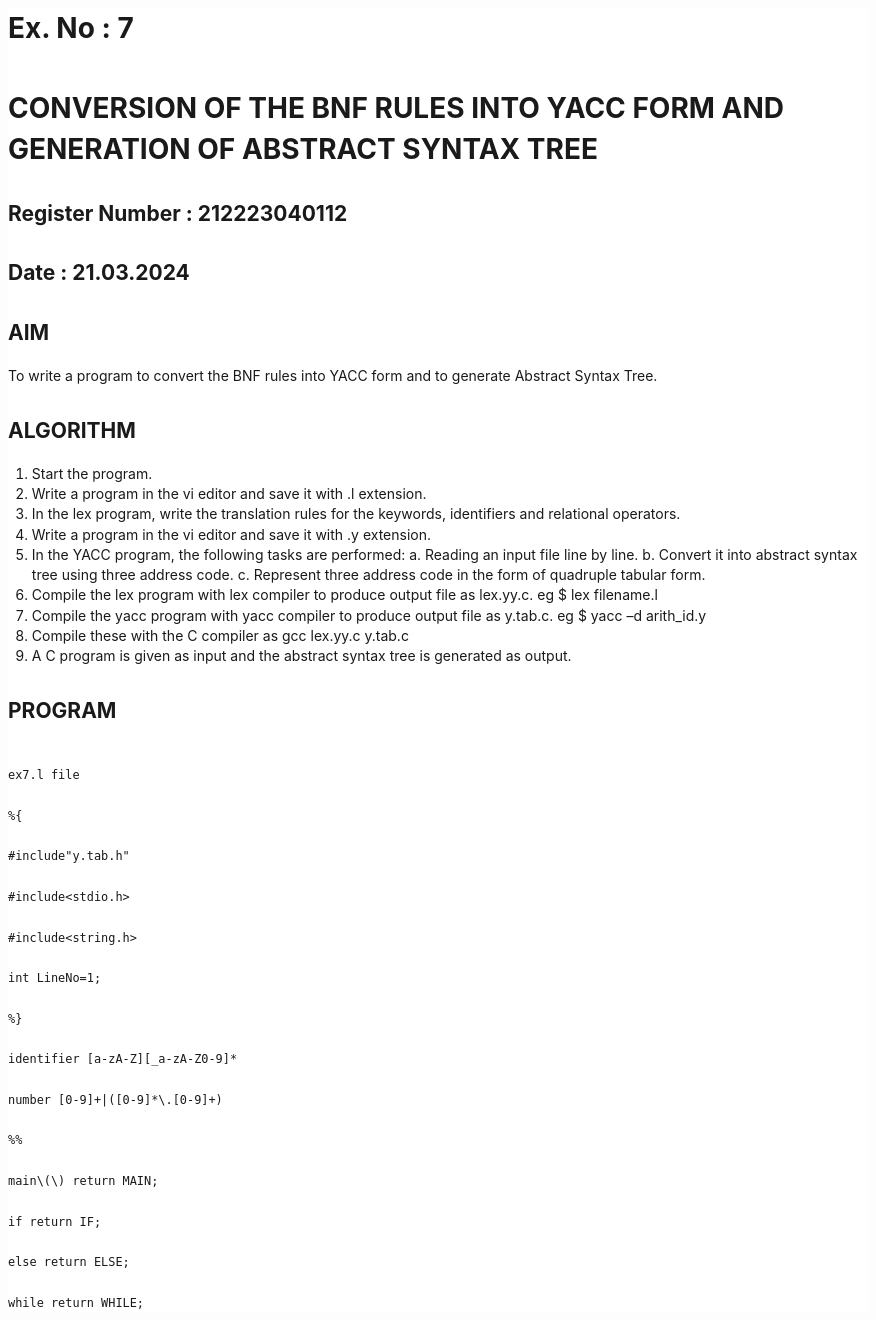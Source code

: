 # Ex. No : 7	
# CONVERSION OF THE BNF RULES INTO YACC FORM AND GENERATION OF ABSTRACT SYNTAX TREE
## Register Number : 212223040112
## Date :  21.03.2024

## AIM   
To write a program to convert the BNF rules into YACC form and to generate Abstract Syntax Tree.

## ALGORITHM
1.	Start the program.
2.	Write a program in the vi editor and save it with .l extension.
3.	In the lex program, write the translation rules for the keywords, identifiers and relational operators.
4.	Write a program in the vi editor and save it with .y extension.
5.	In the YACC program, the following tasks are performed:
    a.	Reading an input file line by line.
    b.	Convert it into abstract syntax tree using three address code.
    c.	Represent three address code in the form of quadruple tabular form.
6.	Compile the lex program with lex compiler to produce output file as lex.yy.c. eg $ lex filename.l
7.	Compile the yacc program with yacc compiler to produce output file as y.tab.c. eg $ yacc –d arith_id.y
8.	Compile these with the C compiler as gcc lex.yy.c y.tab.c
9.	A C program is given as input and the abstract syntax tree is generated as output.

## PROGRAM

```

ex7.l file

%{

#include"y.tab.h"

#include<stdio.h>

#include<string.h>

int LineNo=1;

%}

identifier [a-zA-Z][_a-zA-Z0-9]*

number [0-9]+|([0-9]*\.[0-9]+)

%%

main\(\) return MAIN;

if return IF;

else return ELSE;

while return WHILE;
```